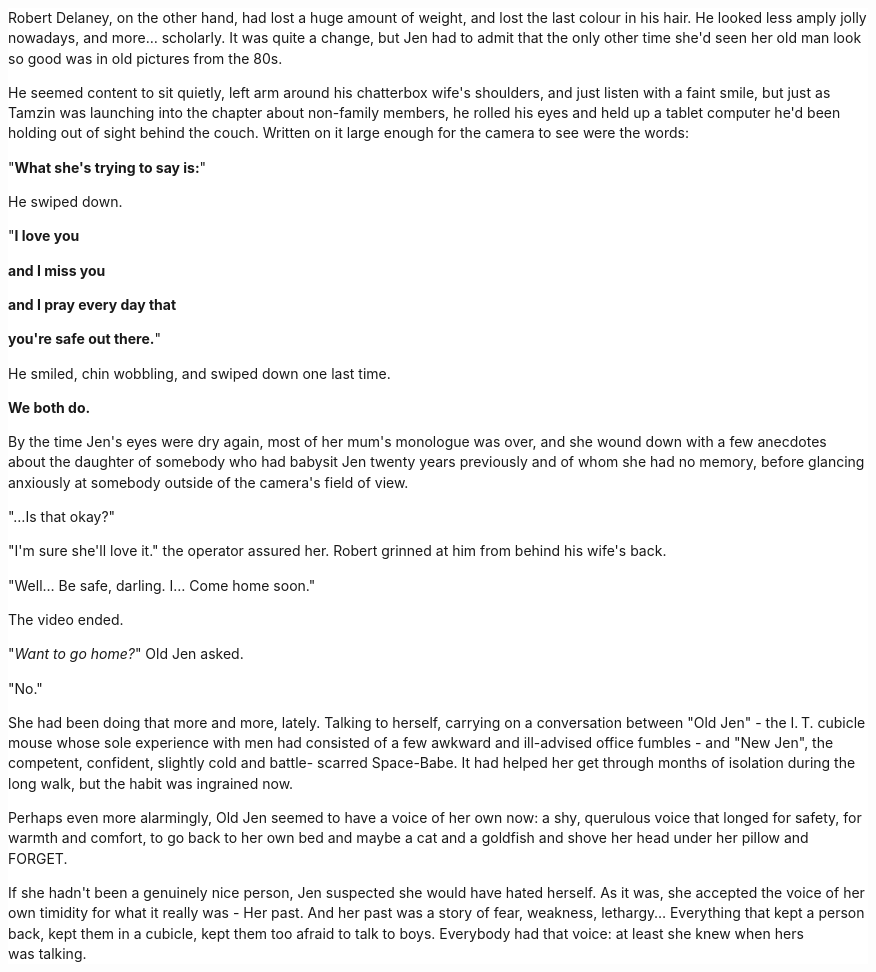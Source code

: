Robert Delaney, on the other hand, had lost a huge amount of weight, and lost
the last colour in his hair. He looked less amply jolly nowadays, and more…
scholarly. It was quite a change, but Jen had to admit that the only other
time she'd seen her old man look so good was in old pictures from the 80s.

He seemed content to sit quietly, left arm around his chatterbox wife's
shoulders, and just listen with a faint smile, but just as Tamzin was
launching into the chapter about non-family members, he rolled his eyes and
held up a tablet computer he'd been holding out of sight behind the couch.
Written on it large enough for the camera to see were the words:

"**What she's trying to say is:**"

He swiped down.

"**I love you**

**and I miss you**

**and I pray every day that**

**you're safe out there.**"

He smiled, chin wobbling, and swiped down one last time.

**We both do.**

By the time Jen's eyes were dry again, most of her mum's monologue was over,
and she wound down with a few anecdotes about the daughter of somebody who had
babysit Jen twenty years previously and of whom she had no memory, before
glancing anxiously at somebody outside of the camera's field of view.

"…Is that okay?"

"I'm sure she'll love it." the operator assured her. Robert grinned at him
from behind his wife's back.

"Well… Be safe, darling. I… Come home soon."

The video ended.

"_Want to go home?_" Old Jen asked.

"No."

She had been doing that more and more, lately. Talking to herself, carrying on
a conversation between "Old Jen" \- the I. T. cubicle mouse whose sole
experience with men had consisted of a few awkward and ill-advised office
fumbles - and "New Jen", the competent, confident, slightly cold and battle-
scarred Space-Babe. It had helped her get through months of isolation during
the long walk, but the habit was ingrained now.

Perhaps even more alarmingly, Old Jen seemed to have a voice of her own now: a
shy, querulous voice that longed for safety, for warmth and comfort, to go
back to her own bed and maybe a cat and a goldfish and shove her head under
her pillow and FORGET.

If she hadn't been a genuinely nice person, Jen suspected she would have hated
herself. As it was, she accepted the voice of her own timidity for what it
really was - Her past. And her past was a story of fear, weakness, lethargy…
Everything that kept a person back, kept them in a cubicle, kept them too
afraid to talk to boys. Everybody had that voice: at least she knew when hers
was talking.
